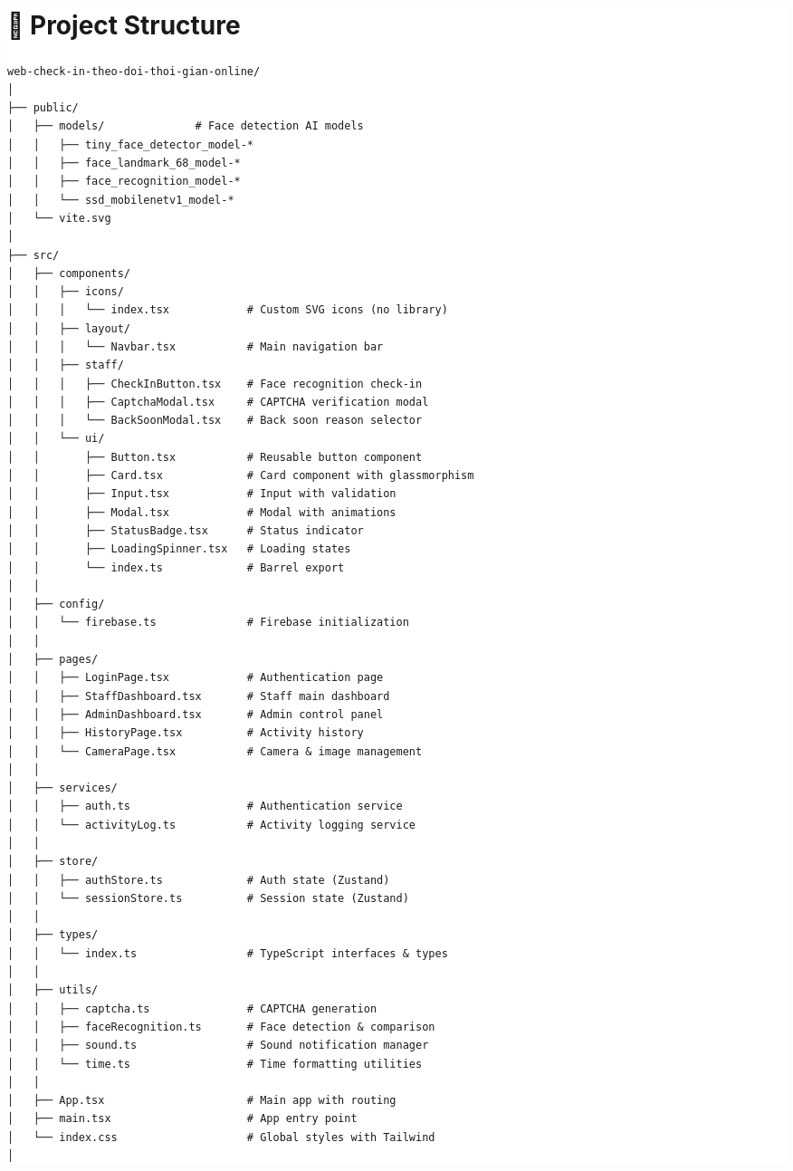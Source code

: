 # 📁 Project Structure

```
web-check-in-theo-doi-thoi-gian-online/
│
├── public/
│   ├── models/              # Face detection AI models
│   │   ├── tiny_face_detector_model-*
│   │   ├── face_landmark_68_model-*
│   │   ├── face_recognition_model-*
│   │   └── ssd_mobilenetv1_model-*
│   └── vite.svg
│
├── src/
│   ├── components/
│   │   ├── icons/
│   │   │   └── index.tsx            # Custom SVG icons (no library)
│   │   ├── layout/
│   │   │   └── Navbar.tsx           # Main navigation bar
│   │   ├── staff/
│   │   │   ├── CheckInButton.tsx    # Face recognition check-in
│   │   │   ├── CaptchaModal.tsx     # CAPTCHA verification modal
│   │   │   └── BackSoonModal.tsx    # Back soon reason selector
│   │   └── ui/
│   │       ├── Button.tsx           # Reusable button component
│   │       ├── Card.tsx             # Card component with glassmorphism
│   │       ├── Input.tsx            # Input with validation
│   │       ├── Modal.tsx            # Modal with animations
│   │       ├── StatusBadge.tsx      # Status indicator
│   │       ├── LoadingSpinner.tsx   # Loading states
│   │       └── index.ts             # Barrel export
│   │
│   ├── config/
│   │   └── firebase.ts              # Firebase initialization
│   │
│   ├── pages/
│   │   ├── LoginPage.tsx            # Authentication page
│   │   ├── StaffDashboard.tsx       # Staff main dashboard
│   │   ├── AdminDashboard.tsx       # Admin control panel
│   │   ├── HistoryPage.tsx          # Activity history
│   │   └── CameraPage.tsx           # Camera & image management
│   │
│   ├── services/
│   │   ├── auth.ts                  # Authentication service
│   │   └── activityLog.ts           # Activity logging service
│   │
│   ├── store/
│   │   ├── authStore.ts             # Auth state (Zustand)
│   │   └── sessionStore.ts          # Session state (Zustand)
│   │
│   ├── types/
│   │   └── index.ts                 # TypeScript interfaces & types
│   │
│   ├── utils/
│   │   ├── captcha.ts               # CAPTCHA generation
│   │   ├── faceRecognition.ts       # Face detection & comparison
│   │   ├── sound.ts                 # Sound notification manager
│   │   └── time.ts                  # Time formatting utilities
│   │
│   ├── App.tsx                      # Main app with routing
│   ├── main.tsx                     # App entry point
│   └── index.css                    # Global styles with Tailwind
│
```